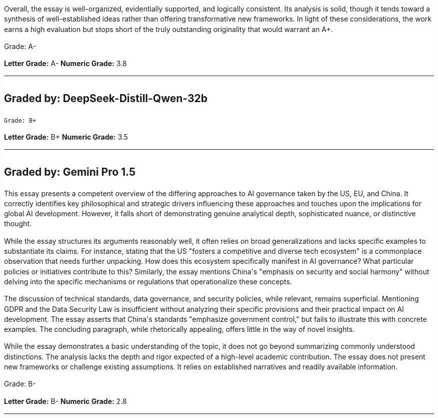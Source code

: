 Overall, the essay is well-organized, evidentially supported, and logically consistent. Its analysis is solid, though it tends toward a synthesis of well-established ideas rather than offering transformative new frameworks. In light of these considerations, the work earns a high evaluation but stops short of the truly outstanding originality that would warrant an A+.

Grade: A-

**Letter Grade:** A-
**Numeric Grade:** 3.8

---

## Graded by: DeepSeek-Distill-Qwen-32b

```
Grade: B+
```

**Letter Grade:** B+
**Numeric Grade:** 3.5

---

## Graded by: Gemini Pro 1.5

This essay presents a competent overview of the differing approaches to AI governance taken by the US, EU, and China.  It correctly identifies key philosophical and strategic drivers influencing these approaches and touches upon the implications for global AI development. However, it falls short of demonstrating genuine analytical depth, sophisticated nuance, or distinctive thought.

While the essay structures its arguments reasonably well, it often relies on broad generalizations and lacks specific examples to substantiate its claims. For instance, stating that the US "fosters a competitive and diverse tech ecosystem" is a commonplace observation that needs further unpacking. How does this ecosystem specifically manifest in AI governance?  What particular policies or initiatives contribute to this? Similarly, the essay mentions China's "emphasis on security and social harmony" without delving into the specific mechanisms or regulations that operationalize these concepts.

The discussion of technical standards, data governance, and security policies, while relevant, remains superficial.  Mentioning GDPR and the Data Security Law is insufficient without analyzing their specific provisions and their practical impact on AI development.  The essay asserts that China's standards "emphasize government control," but fails to illustrate this with concrete examples. The concluding paragraph, while rhetorically appealing, offers little in the way of novel insights.

While the essay demonstrates a basic understanding of the topic, it does not go beyond summarizing commonly understood distinctions.  The analysis lacks the depth and rigor expected of a high-level academic contribution.  The essay does not present new frameworks or challenge existing assumptions.  It relies on established narratives and readily available information.

Grade: B-


**Letter Grade:** B-
**Numeric Grade:** 2.8

---
